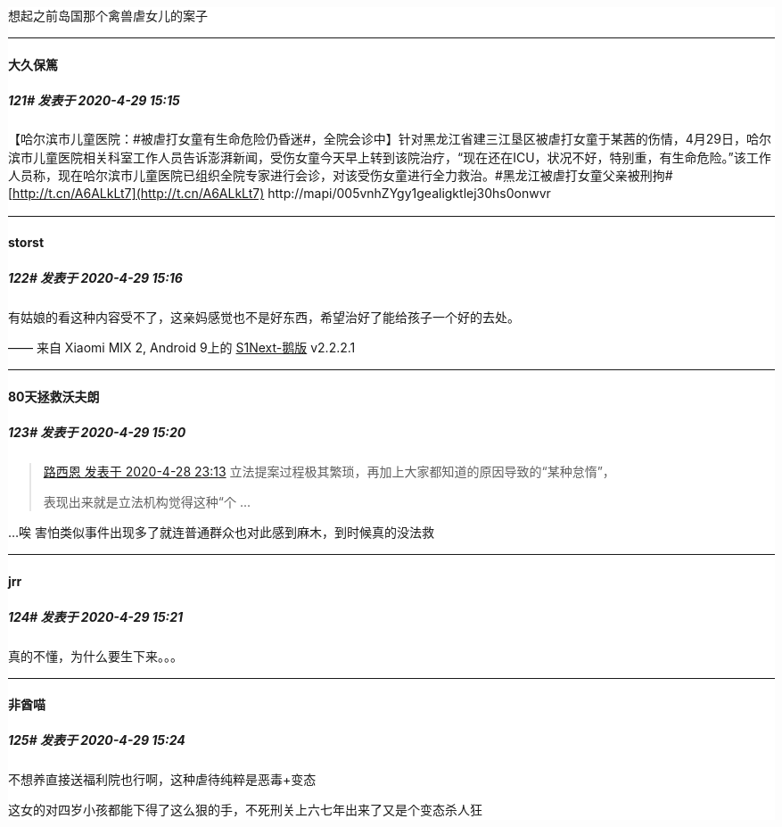 
想起之前岛国那个禽兽虐女儿的案子


-----

####  大久保篤  
##### 121#       发表于 2020-4-29 15:15


【哈尔滨市儿童医院：#被虐打女童有生命危险仍昏迷#，全院会诊中】针对黑龙江省建三江垦区被虐打女童于某茜的伤情，4月29日，哈尔滨市儿童医院相关科室工作人员告诉澎湃新闻，受伤女童今天早上转到该院治疗，“现在还在ICU，状况不好，特别重，有生命危险。”该工作人员称，现在哈尔滨市儿童医院已组织全院专家进行会诊，对该受伤女童进行全力救治。#黑龙江被虐打女童父亲被刑拘#[http://t.cn/A6ALkLt7](http://t.cn/A6ALkLt7) http://mapi/005vnhZYgy1gealigktlej30hs0onwvr


-----

####  storst  
##### 122#       发表于 2020-4-29 15:16


有姑娘的看这种内容受不了，这亲妈感觉也不是好东西，希望治好了能给孩子一个好的去处。

—— 来自 Xiaomi MIX 2, Android 9上的 [S1Next-鹅版](https://github.com/ykrank/S1-Next/releases) v2.2.2.1


-----

####  80天拯救沃夫朗  
##### 123#       发表于 2020-4-29 15:20


<blockquote><a href="httphttps://bbs.saraba1st.com/2b/forum.php?mod=redirect&amp;goto=findpost&amp;pid=47247233&amp;ptid=1930892" target="_blank">路西恩 发表于 2020-4-28 23:13</a>
立法提案过程极其繁琐，再加上大家都知道的原因导致的“某种怠惰”，


表现出来就是立法机构觉得这种“个 ...</blockquote>
…唉 害怕类似事件出现多了就连普通群众也对此感到麻木，到时候真的没法救


-----

####  jrr  
##### 124#       发表于 2020-4-29 15:21


真的不懂，为什么要生下来。。。


-----

####  非酋喵  
##### 125#       发表于 2020-4-29 15:24


不想养直接送福利院也行啊，这种虐待纯粹是恶毒+变态

这女的对四岁小孩都能下得了这么狠的手，不死刑关上六七年出来了又是个变态杀人狂

